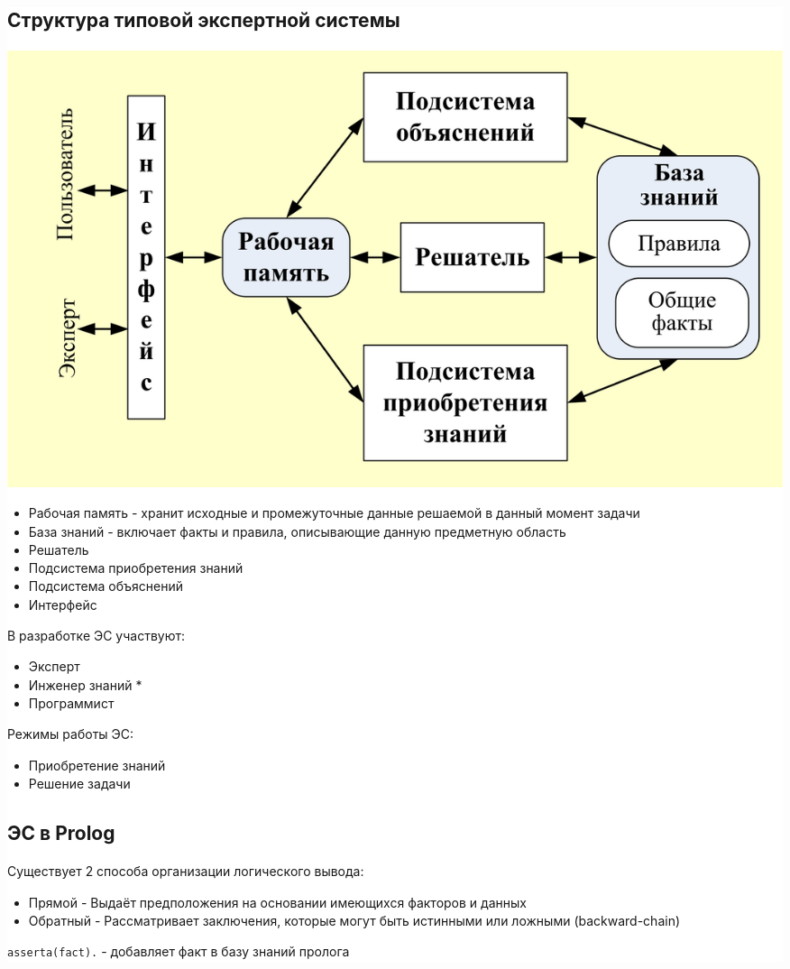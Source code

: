 ## Структура типовой экспертной системы
![](./materials/lectures/23-09-22%20-%20структура%20ЭС.jpeg)

- Рабочая память - хранит исходные и промежуточные данные решаемой в данный момент задачи
- База знаний - включает факты и правила, описывающие данную предметную область
- Решатель
- Подсистема приобретения знаний
- Подсистема объяснений
- Интерфейс

В разработке ЭС участвуют:
- Эксперт
- Инженер знаний *
- Программист

Режимы работы ЭС:
- Приобретение знаний
- Решение задачи


## ЭС в Prolog
Существует 2 способа организации логического вывода:
- Прямой - Выдаёт предположения на основании имеющихся факторов и данных
- Обратный - Рассматривает заключения, которые могут быть истинными или ложными (backward-chain)

`asserta(fact).` - добавляет факт в базу знаний пролога

